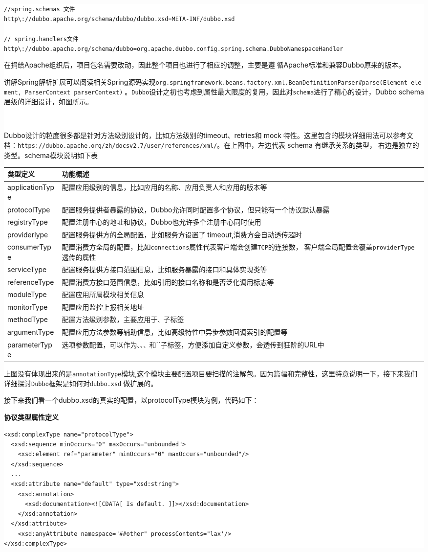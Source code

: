```
//spring.schemas 文件
http\://dubbo.apache.org/schema/dubbo/dubbo.xsd=META-INF/dubbo.xsd

// spring.handlers文件
http\://dubbo.apache.org/schema/dubbo=org.apache.dubbo.config.spring.schema.DubboNamespaceHandler
```

在捐给Apache组织后，项目包名需要改动，因此整个项目也进行了相应的调整，主要是遵 循Apache标准和兼容Dubbo原来的版本。

讲解Spring解析扩展可以阅读相关Spring源码实现`org.springframework.beans.factory.xml.BeanDefinitionParser#parse(Element element, ParserContext parserContext)` 。`Dubbo`设计之初也考虑到属性最大限度的复用，因此对`schema`进行了精心的设计，Dubbo schema层级的详细设计，如图所示。

![图片](data:image/gif;base64,iVBORw0KGgoAAAANSUhEUgAAAAEAAAABCAYAAAAfFcSJAAAADUlEQVQImWNgYGBgAAAABQABh6FO1AAAAABJRU5ErkJggg==)

Dubbo设计的粒度很多都是针对方法级别设计的，比如方法级别的timeout、retries和 mock 特性。这里包含的模块详细用法可以参考文档：`https://dubbo.apache.org/zh/docsv2.7/user/references/xml/`。在上图中，左边代表 schema 有继承关系的类型， 右边是独立的类型。schema模块说明如下表

| **类型定义**    | **功能概述**                                                 |
| :-------------- | :----------------------------------------------------------- |
| applicationType | 配置应用级别的信息，比如应用的名称、应用负责人和应用的版本等 |
| protocolType    | 配置服务提供者暴露的协议，Dubbo允许同时配置多个协议，但只能有一个协议默认暴露 |
| registryType    | 配置注册中心的地址和协议，Dubbo也允许多个注册中心同时使用    |
| providerlype    | 配置服务提供方的全局配置，比如服务方设置了 timeout,消费方会自动透传超时 |
| consumerType    | 配置消费方全局的配置，比如`connections`属性代表客户端会创建`TCP`的连接数， 客户端全局配置会覆盖`providerType`透传的属性 |
| serviceType     | 配置服务提供方接口范围信息，比如服务暴露的接口和具体实现类等 |
| referenceType   | 配置消费方接口范围信息，比如引用的接口名称和是否泛化调用标志等 |
| moduleType      | 配置应用所属模块相关信息                                     |
| monitorType     | 配置应用监控上报相关地址                                     |
| methodType      | 配置方法级别参数，主要应用于``、``子标签                     |
| argumentType    | 配置应用方法参数等辅助信息，比如高级特性中异步参数回调索引的配置等 |
| parameterType   | 选项参数配置，可以作为``、``、``、``和``子标签，方便添加自定义参数，会透传到狂阶的URL中 |

上图没有体现出来的是`annotationType`模块,这个模块主要配置项目要扫描的注解包。因为篇幅和完整性，这里特意说明一下，接下来我们详细探讨`Dubbo`框架是如何对`dubbo.xsd` 做扩展的。

接下来我们看一个dubbo.xsd的真实的配置，以protocolType模块为例，代码如下：

**协议类型属性定义**

```
<xsd:complexType name="protocolType">
  <xsd:sequence minOccurs="0" maxOccurs="unbounded">
    <xsd:element ref="parameter" minOccurs="0" maxOccurs="unbounded"/>
  </xsd:sequence>
  ...
  <xsd:attribute name="default" type="xsd:string"> 
    <xsd:annotation>
      <xsd:documentation><![CDATA[ Is default. ]]></xsd:documentation> 
    </xsd:annotation>
  </xsd:attribute>
	<xsd:anyAttribute namespace="##other" processContents="lax'/> 
</xsd:complexType>
```

